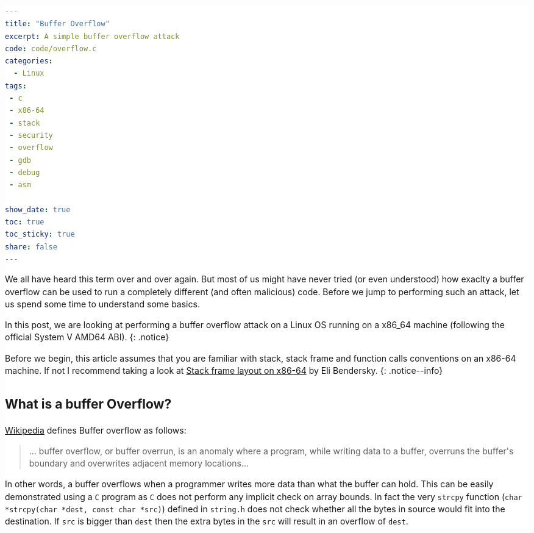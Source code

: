 ```yaml
---
title: "Buffer Overflow"
excerpt: A simple buffer overflow attack
code: code/overflow.c
categories:
  - Linux
tags:
 - c
 - x86-64
 - stack
 - security
 - overflow
 - gdb
 - debug
 - asm

show_date: true
toc: true
toc_sticky: true
share: false
---
```


We all have heard this term over and over again. But most of us might have
never tried (or even understood) how exaclty a buffer overflow can be used to
run a completely different (and often malicious) code. Before we jump to
performing such an attack, let us spend some time to understand some basics.

In this post, we are looking at performing a buffer overflow attack on a
Linux OS running on a x86_64 machine (following the official System V AMD64
ABI).
{: .notice}

Before we begin, this article assumes that you are familiar with stack,
stack frame and function calls conventions on an x86-64 machine. If not I
recommend taking a look at
[Stack frame layout on x86-64][stk-eli] by Eli Bendersky.
{: .notice--info}

## What is a buffer Overflow?
[Wikipedia][wiki] defines Buffer overflow as follows:
> ... buffer overflow, or buffer overrun, is an anomaly where a program, while
  writing data to a buffer, overruns the buffer's boundary and overwrites
  adjacent memory locations...

In other words, a buffer overflows when a programmer writes more data
than what the buffer can hold. This can be easily demonstrated using a `C`
program as `C` does not perform any implicit check on array bounds. In fact the
very `strcpy` function (`char *strcpy(char *dest, const char *src)`) defined in
`string.h` does not check whether all the bytes in source would fit into the
destination. If `src` is bigger than `dest` then the extra bytes in the `src`
will result in an overflow of `dest`.


[wiki]: https://en.wikipedia.org/wiki/Buffer_overflow
[stk-eli]: https://eli.thegreenplace.net/2011/09/06/stack-frame-layout-on-x86-64/